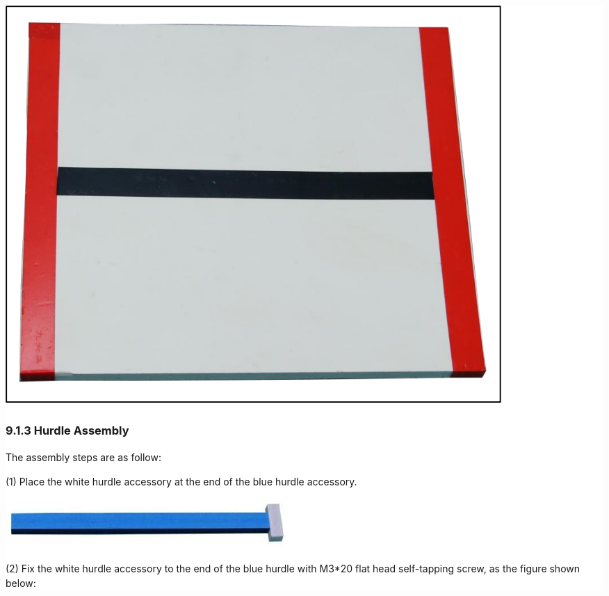 <img src="../_static/media/chapter_9/section_1/media/image6.png" class="common_img" />

### 9.1.3 Hurdle Assembly

The assembly steps are as follow:

(1) Place the white hurdle accessory at the end of the blue hurdle accessory.

<img src="../_static/media/chapter_9/section_1/media/image7.jpeg" class="common_img" />

(2) Fix the white hurdle accessory to the end of the blue hurdle with M3*20 flat head self-tapping screw, as the figure shown below:
